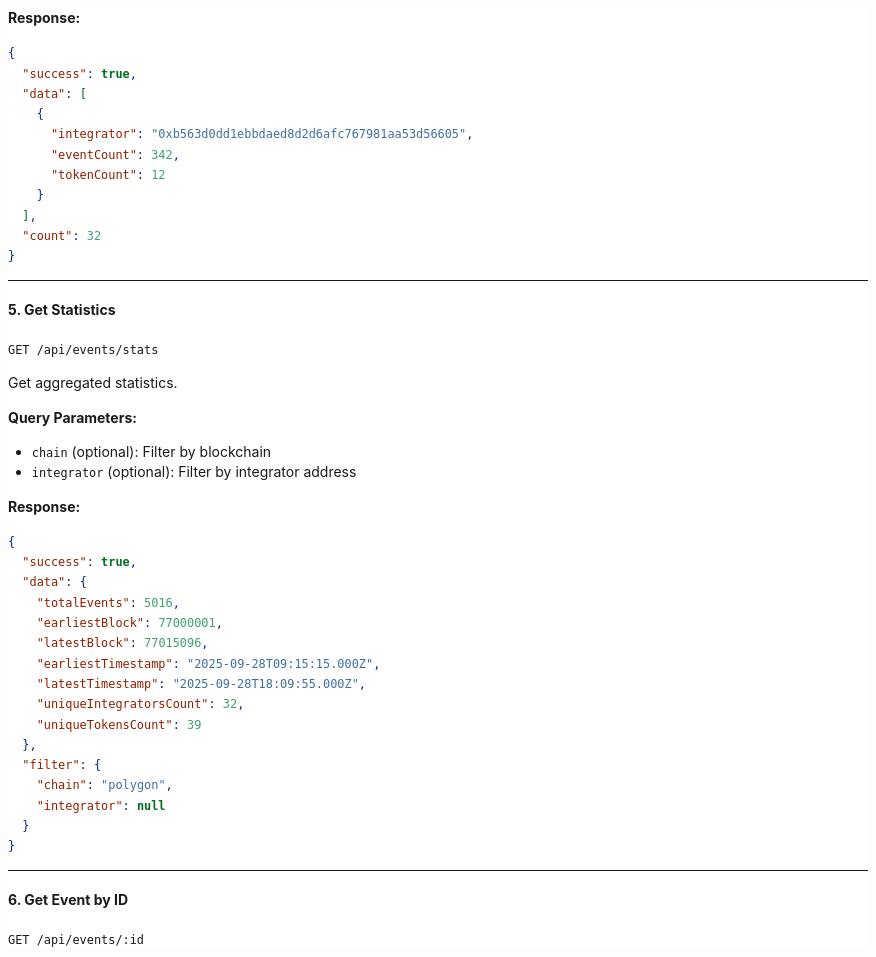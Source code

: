 **Response:**
```json
{
  "success": true,
  "data": [
    {
      "integrator": "0xb563d0dd1ebbdaed8d2d6afc767981aa53d56605",
      "eventCount": 342,
      "tokenCount": 12
    }
  ],
  "count": 32
}
```

---

#### 5. Get Statistics

```http
GET /api/events/stats
```

Get aggregated statistics.

**Query Parameters:**
- `chain` (optional): Filter by blockchain
- `integrator` (optional): Filter by integrator address

**Response:**
```json
{
  "success": true,
  "data": {
    "totalEvents": 5016,
    "earliestBlock": 77000001,
    "latestBlock": 77015096,
    "earliestTimestamp": "2025-09-28T09:15:15.000Z",
    "latestTimestamp": "2025-09-28T18:09:55.000Z",
    "uniqueIntegratorsCount": 32,
    "uniqueTokensCount": 39
  },
  "filter": {
    "chain": "polygon",
    "integrator": null
  }
}
```

---

#### 6. Get Event by ID

```http
GET /api/events/:id
```
